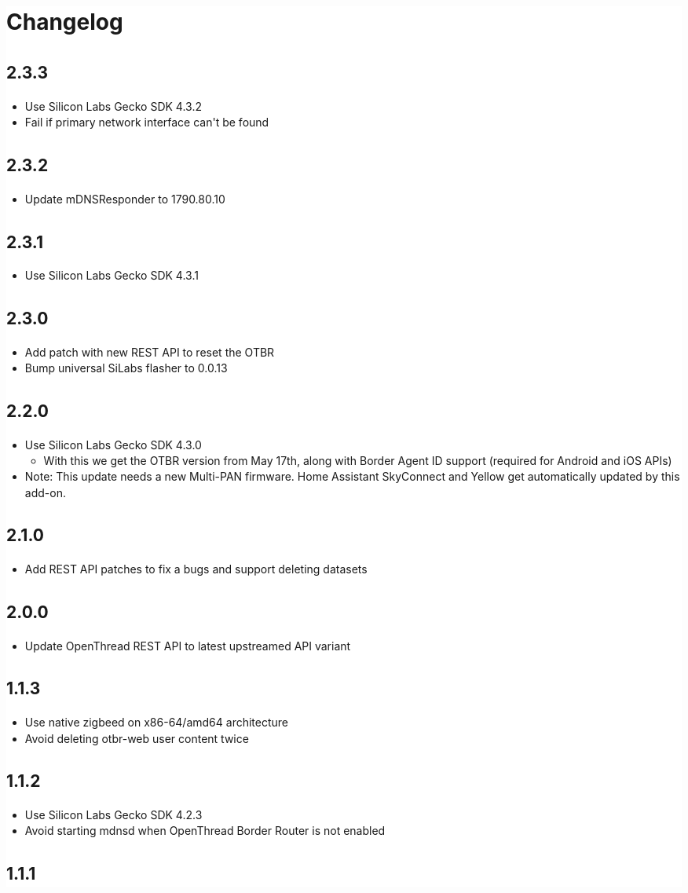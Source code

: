 # Changelog

## 2.3.3

- Use Silicon Labs Gecko SDK 4.3.2
- Fail if primary network interface can't be found

## 2.3.2

- Update mDNSResponder to 1790.80.10

## 2.3.1

- Use Silicon Labs Gecko SDK 4.3.1

## 2.3.0

- Add patch with new REST API to reset the OTBR
- Bump universal SiLabs flasher to 0.0.13

## 2.2.0

- Use Silicon Labs Gecko SDK 4.3.0
  - With this we get the OTBR version from May 17th, along with Border Agent ID
    support (required for Android and iOS APIs)
- Note: This update needs a new Multi-PAN firmware. Home Assistant SkyConnect and Yellow get automatically updated by this add-on.

## 2.1.0

- Add REST API patches to fix a bugs and support deleting datasets

## 2.0.0

- Update OpenThread REST API to latest upstreamed API variant

## 1.1.3

- Use native zigbeed on x86-64/amd64 architecture
- Avoid deleting otbr-web user content twice

## 1.1.2

- Use Silicon Labs Gecko SDK 4.2.3
- Avoid starting mdnsd when OpenThread Border Router is not enabled

## 1.1.1
